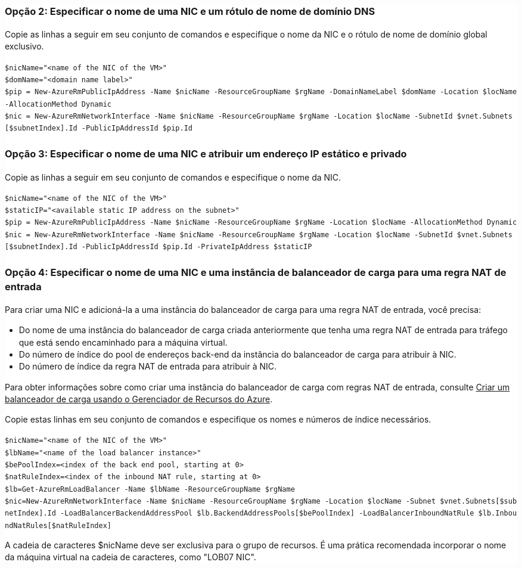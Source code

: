 ### Opção 2: Especificar o nome de uma NIC e um rótulo de nome de domínio DNS

Copie as linhas a seguir em seu conjunto de comandos e especifique o nome da NIC e o rótulo de nome de domínio global exclusivo.

	$nicName="<name of the NIC of the VM>"
	$domName="<domain name label>"
	$pip = New-AzureRmPublicIpAddress -Name $nicName -ResourceGroupName $rgName -DomainNameLabel $domName -Location $locName -AllocationMethod Dynamic
	$nic = New-AzureRmNetworkInterface -Name $nicName -ResourceGroupName $rgName -Location $locName -SubnetId $vnet.Subnets[$subnetIndex].Id -PublicIpAddressId $pip.Id

### Opção 3: Especificar o nome de uma NIC e atribuir um endereço IP estático e privado

Copie as linhas a seguir em seu conjunto de comandos e especifique o nome da NIC.

	$nicName="<name of the NIC of the VM>"
	$staticIP="<available static IP address on the subnet>"
	$pip = New-AzureRmPublicIpAddress -Name $nicName -ResourceGroupName $rgName -Location $locName -AllocationMethod Dynamic
	$nic = New-AzureRmNetworkInterface -Name $nicName -ResourceGroupName $rgName -Location $locName -SubnetId $vnet.Subnets[$subnetIndex].Id -PublicIpAddressId $pip.Id -PrivateIpAddress $staticIP

### Opção 4: Especificar o nome de uma NIC e uma instância de balanceador de carga para uma regra NAT de entrada

Para criar uma NIC e adicioná-la a uma instância do balanceador de carga para uma regra NAT de entrada, você precisa:

- Do nome de uma instância do balanceador de carga criada anteriormente que tenha uma regra NAT de entrada para tráfego que está sendo encaminhado para a máquina virtual.
- Do número de índice do pool de endereços back-end da instância do balanceador de carga para atribuir à NIC.
- Do número de índice da regra NAT de entrada para atribuir à NIC.

Para obter informações sobre como criar uma instância do balanceador de carga com regras NAT de entrada, consulte [Criar um balanceador de carga usando o Gerenciador de Recursos do Azure](../load-balancer/load-balancer-arm-powershell.md).

Copie estas linhas em seu conjunto de comandos e especifique os nomes e números de índice necessários.

	$nicName="<name of the NIC of the VM>"
	$lbName="<name of the load balancer instance>"
	$bePoolIndex=<index of the back end pool, starting at 0>
	$natRuleIndex=<index of the inbound NAT rule, starting at 0>
	$lb=Get-AzureRmLoadBalancer -Name $lbName -ResourceGroupName $rgName
	$nic=New-AzureRmNetworkInterface -Name $nicName -ResourceGroupName $rgName -Location $locName -Subnet $vnet.Subnets[$subnetIndex].Id -LoadBalancerBackendAddressPool $lb.BackendAddressPools[$bePoolIndex] -LoadBalancerInboundNatRule $lb.InboundNatRules[$natRuleIndex]

A cadeia de caracteres $nicName deve ser exclusiva para o grupo de recursos. É uma prática recomendada incorporar o nome da máquina virtual na cadeia de caracteres, como "LOB07 NIC".

